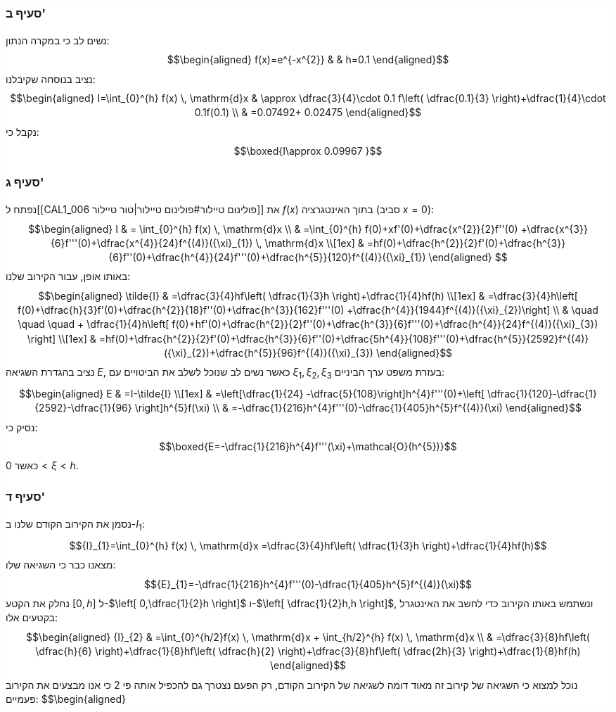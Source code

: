 ### סעיף ב'
נשים לב כי במקרה הנתון:
$$\begin{aligned}
f(x)=e^{-x^{2}} &  & h=0.1
\end{aligned}$$
נציב בנוסחה שקיבלנו:
$$\begin{aligned}
I=\int_{0}^{h} f(x) \, \mathrm{d}x  & \approx \dfrac{3}{4}\cdot 0.1 f\left( \dfrac{0.1}{3} \right)+\dfrac{1}{4}\cdot 0.1f(0.1) \\
 & =0.07492+ 0.02475
\end{aligned}$$
נקבל כי:
$$\boxed{I\approx 0.09967 }$$

### סעיף ג'
נפתח ל[[CAL1_006 פולינום טיילור#פולינום טיילור|טור טיילור]] את $f(x)$ בתוך האינטגרציה (סביב $x=0$):
$$\begin{aligned}
I & = \int_{0}^{h} f(x) \, \mathrm{d}x  \\
 & =\int_{0}^{h} f(0)+xf'(0)+\dfrac{x^{2}}{2}f''(0) +\dfrac{x^{3}}{6}f'''(0)+\dfrac{x^{4}}{24}f^{(4)}({\xi}_{1}) \, \mathrm{d}x \\[1ex]
 & =hf(0)+\dfrac{h^{2}}{2}f'(0)+\dfrac{h^{3}}{6}f''(0)+\dfrac{h^{4}}{24}f'''(0)+\dfrac{h^{5}}{120}f^{(4)}({\xi}_{1})
\end{aligned} $$
באותו אופן, עבור הקירוב שלנו:
$$\begin{aligned}
\tilde{I} & =\dfrac{3}{4}hf\left( \dfrac{1}{3}h \right)+\dfrac{1}{4}hf(h)  \\[1ex]
  & =\dfrac{3}{4}h\left[ f(0)+\dfrac{h}{3}f'(0)+\dfrac{h^{2}}{18}f''(0)+\dfrac{h^{3}}{162}f'''(0) +\dfrac{h^{4}}{1944}f^{(4)}({\xi}_{2})\right] \\
  & \quad \quad \quad + \dfrac{1}{4}h\left[ f(0)+hf'(0)+\dfrac{h^{2}}{2}f''(0)+\dfrac{h^{3}}{6}f'''(0)+\dfrac{h^{4}}{24}f^{(4)}({\xi}_{3}) \right] \\[1ex]
 & =hf(0)+\dfrac{h^{2}}{2}f'(0)+\dfrac{h^{3}}{6}f''(0)+\dfrac{5h^{4}}{108}f'''(0)+\dfrac{h^{5}}{2592}f^{(4)}({\xi}_{2})+\dfrac{h^{5}}{96}f^{(4)}({\xi}_{3})
\end{aligned}$$
נציב בהגדרת השגיאה $E$, כאשר נשים לב שנוכל לשלב את הביטויים עם ${\xi}_{1},{\xi}_{2},{\xi}_{3}$ בעזרת משפט ערך הביניים:
$$\begin{aligned}
E & =I-\tilde{I} \\[1ex]
 & =\left[\dfrac{1}{24} -\dfrac{5}{108}\right]h^{4}f'''(0)+\left[ \dfrac{1}{120}-\dfrac{1}{2592}-\dfrac{1}{96} \right]h^{5}f(\xi) \\
 & =-\dfrac{1}{216}h^{4}f'''(0)-\dfrac{1}{405}h^{5}f^{(4)}(\xi)
\end{aligned}$$
נסיק כי:
$$\boxed{E=-\dfrac{1}{216}h^{4}f'''(\xi)+\mathcal{O}(h^{5})}$$
כאשר $0<\xi<h$.

### סעיף ד'
נסמן את הקירוב הקודם שלנו ב-${I}_{1}$:
$${I}_{1}=\int_{0}^{h} f(x) \, \mathrm{d}x =\dfrac{3}{4}hf\left( \dfrac{1}{3}h \right)+\dfrac{1}{4}hf(h)$$
מצאנו כבר כי השגיאה שלו:
$${E}_{1}=-\dfrac{1}{216}h^{4}f'''(0)-\dfrac{1}{405}h^{5}f^{(4)}(\xi)$$
נחלק את הקטע $[0,h]$ ל-$\left[ 0,\dfrac{1}{2}h \right]$ ו-$\left[ \dfrac{1}{2}h,h \right]$, ונשתמש באותו הקירוב כדי לחשב את האינטגרל בקטעים אלו:
$$\begin{aligned}
{I}_{2} & =\int_{0}^{h/2}f(x)  \, \mathrm{d}x + \int_{h/2}^{h} f(x) \, \mathrm{d}x \\
 & =\dfrac{3}{8}hf\left( \dfrac{h}{6} \right)+\dfrac{1}{8}hf\left( \dfrac{h}{2} \right)+\dfrac{3}{8}hf\left( \dfrac{2h}{3} \right)+\dfrac{1}{8}hf(h)
\end{aligned}$$
נוכל למצוא כי השגיאה של קירוב זה מאוד דומה לשגיאה של הקירוב הקודם, רק הפעם נצטרך גם להכפיל אותה פי $2$ כי אנו מבצעים את הקירוב פעמיים:
$$\begin{aligned}